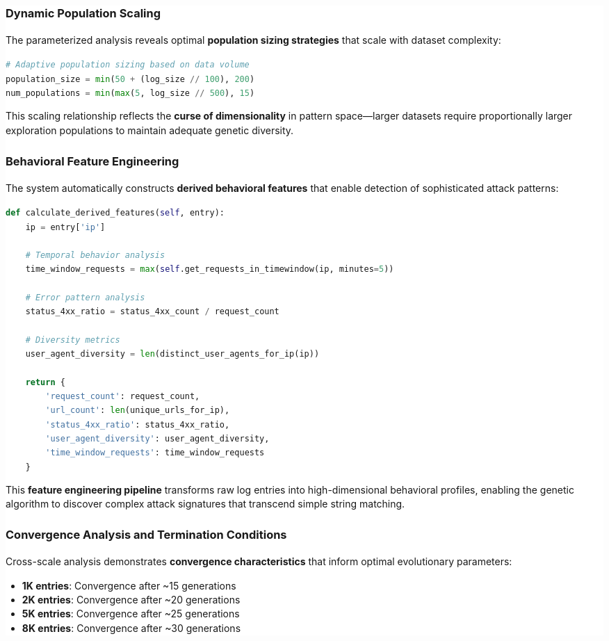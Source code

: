 ### Dynamic Population Scaling

The parameterized analysis reveals optimal **population sizing strategies** that scale with dataset complexity:

```python
# Adaptive population sizing based on data volume
population_size = min(50 + (log_size // 100), 200)
num_populations = min(max(5, log_size // 500), 15)
```

This scaling relationship reflects the **curse of dimensionality** in pattern space—larger datasets require proportionally larger exploration populations to maintain adequate genetic diversity.

### Behavioral Feature Engineering

The system automatically constructs **derived behavioral features** that enable detection of sophisticated attack patterns:

```python
def calculate_derived_features(self, entry):
    ip = entry['ip']
    
    # Temporal behavior analysis
    time_window_requests = max(self.get_requests_in_timewindow(ip, minutes=5))
    
    # Error pattern analysis  
    status_4xx_ratio = status_4xx_count / request_count
    
    # Diversity metrics
    user_agent_diversity = len(distinct_user_agents_for_ip(ip))
    
    return {
        'request_count': request_count,
        'url_count': len(unique_urls_for_ip),
        'status_4xx_ratio': status_4xx_ratio,
        'user_agent_diversity': user_agent_diversity,
        'time_window_requests': time_window_requests
    }
```

This **feature engineering pipeline** transforms raw log entries into high-dimensional behavioral profiles, enabling the genetic algorithm to discover complex attack signatures that transcend simple string matching.

### Convergence Analysis and Termination Conditions

Cross-scale analysis demonstrates **convergence characteristics** that inform optimal evolutionary parameters:

- **1K entries**: Convergence after ~15 generations
- **2K entries**: Convergence after ~20 generations  
- **5K entries**: Convergence after ~25 generations
- **8K entries**: Convergence after ~30 generations
